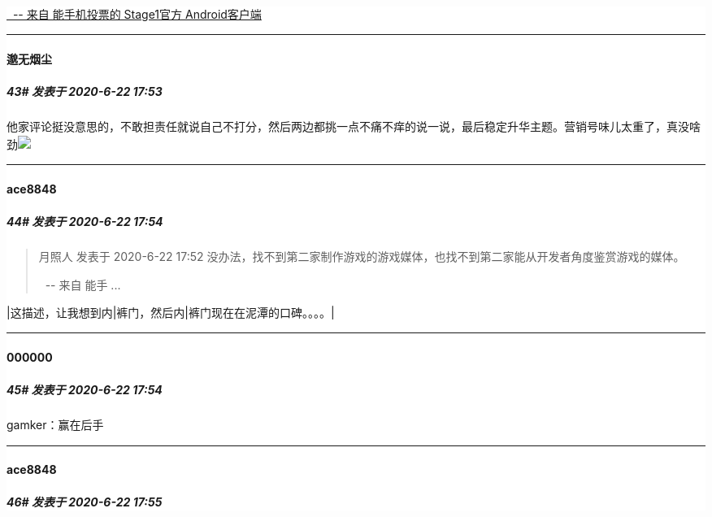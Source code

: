 [  -- 来自 能手机投票的 Stage1官方 Android客户端](https://www.coolapk.com/apk/140634)







*****

####  邈无烟尘  
##### 43#       发表于 2020-6-22 17:53




他家评论挺没意思的，不敢担责任就说自己不打分，然后两边都挑一点不痛不痒的说一说，最后稳定升华主题。营销号味儿太重了，真没啥劲<img src="https://static.saraba1st.com/image/smiley/face2017/037.png" referrerpolicy="no-referrer">







*****

####  ace8848  
##### 44#       发表于 2020-6-22 17:54



<blockquote>月照人 发表于 2020-6-22 17:52
没办法，找不到第二家制作游戏的游戏媒体，也找不到第二家能从开发者角度鉴赏游戏的媒体。


  -- 来自 能手 ...</blockquote>
|这描述，让我想到内|裤门，然后内|裤门现在在泥潭的口碑。。。。|







*****

####  000000  
##### 45#       发表于 2020-6-22 17:54




gamker：赢在后手







*****

####  ace8848  
##### 46#       发表于 2020-6-22 17:55



